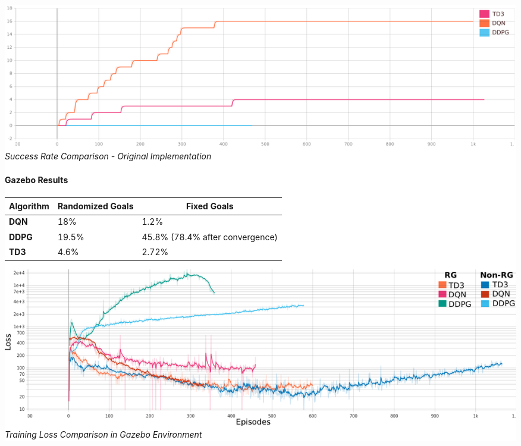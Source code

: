 ![Single Robot Successes - Original Implementation](assets/images/single_robot_successes_original.png)  
*Success Rate Comparison - Original Implementation*

#### Gazebo Results
<table>
  <thead>
    <tr>
      <th>Algorithm</th>
      <th>Randomized Goals</th>
      <th>Fixed Goals</th>
    </tr>
  </thead>
  <tbody>
    <tr>
      <td><strong>DQN</strong></td>
      <td>18%</td>
      <td>1.2%</td>
    </tr>
    <tr>
      <td><strong>DDPG</strong></td>
      <td>19.5%</td>
      <td>45.8% (78.4% after convergence)</td>
    </tr>
    <tr>
      <td><strong>TD3</strong></td>
      <td>4.6%</td>
      <td>2.72%</td>
    </tr>
  </tbody>
</table>

![Gazebo Loss Comparison](assets/images/gazebo_loss.png)  
*Training Loss Comparison in Gazebo Environment*
